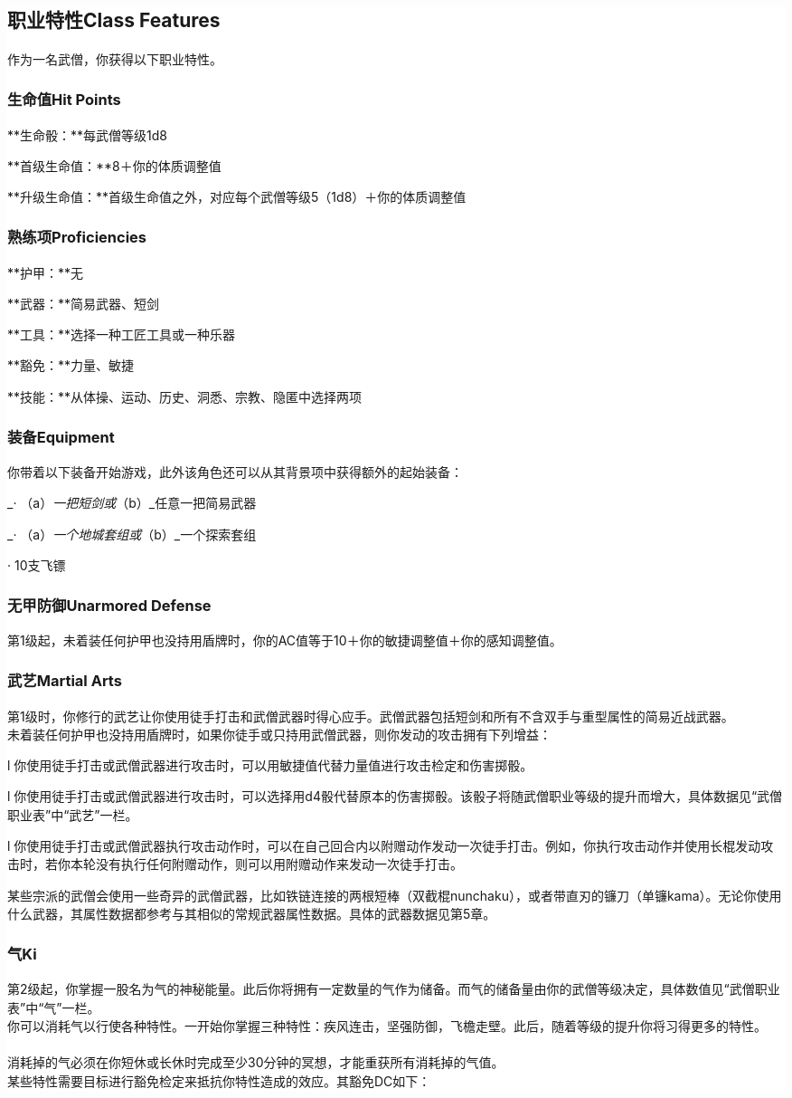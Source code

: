 ## 职业特性Class Features

作为一名武僧，你获得以下职业特性。

### **生命值Hit Points**

**生命骰：**每武僧等级1d8

**首级生命值：**8＋你的体质调整值

**升级生命值：**首级生命值之外，对应每个武僧等级5（1d8）＋你的体质调整值

### **熟练项Proficiencies**

**护甲：**无

**武器：**简易武器、短剑

**工具：**选择一种工匠工具或一种乐器

**豁免：**力量、敏捷

**技能：**从体操、运动、历史、洞悉、宗教、隐匿中选择两项

### **装备Equipment**

你带着以下装备开始游戏，此外该角色还可以从其背景项中获得额外的起始装备：

_·  （a）_一把短剑或_（b）_任意一把简易武器

_·  （a）_一个地城套组或_（b）_一个探索套组

·    10支飞镖

### **无甲防御Unarmored Defense**

第1级起，未着装任何护甲也没持用盾牌时，你的AC值等于10＋你的敏捷调整值＋你的感知调整值。

### **武艺Martial Arts**

第1级时，你修行的武艺让你使用徒手打击和武僧武器时得心应手。武僧武器包括短剑和所有不含双手与重型属性的简易近战武器。\
未着装任何护甲也没持用盾牌时，如果你徒手或只持用武僧武器，则你发动的攻击拥有下列增益：

l  你使用徒手打击或武僧武器进行攻击时，可以用敏捷值代替力量值进行攻击检定和伤害掷骰。

l  你使用徒手打击或武僧武器进行攻击时，可以选择用d4骰代替原本的伤害掷骰。该骰子将随武僧职业等级的提升而增大，具体数据见“武僧职业表”中“武艺”一栏。

l  你使用徒手打击或武僧武器执行攻击动作时，可以在自己回合内以附赠动作发动一次徒手打击。例如，你执行攻击动作并使用长棍发动攻击时，若你本轮没有执行任何附赠动作，则可以用附赠动作来发动一次徒手打击。

某些宗派的武僧会使用一些奇异的武僧武器，比如铁链连接的两根短棒（双截棍nunchaku），或者带直刃的镰刀（单镰kama）。无论你使用什么武器，其属性数据都参考与其相似的常规武器属性数据。具体的武器数据见第5章。

### **气Ki**

第2级起，你掌握一股名为气的神秘能量。此后你将拥有一定数量的气作为储备。而气的储备量由你的武僧等级决定，具体数值见“武僧职业表”中“气”一栏。\
你可以消耗气以行使各种特性。一开始你掌握三种特性：疾风连击，坚强防御，飞檐走壁。此后，随着等级的提升你将习得更多的特性。\
\
消耗掉的气必须在你短休或长休时完成至少30分钟的冥想，才能重获所有消耗掉的气值。\
某些特性需要目标进行豁免检定来抵抗你特性造成的效应。其豁免DC如下：
